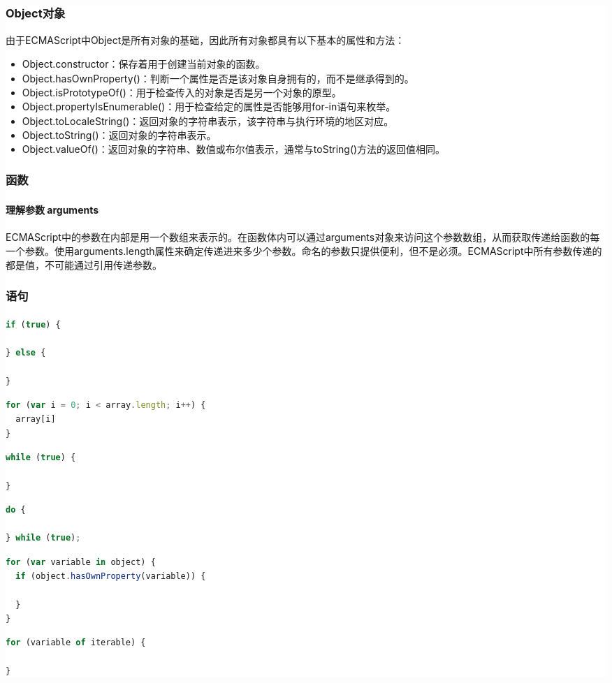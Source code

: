 ### Object对象

由于ECMAScript中Object是所有对象的基础，因此所有对象都具有以下基本的属性和方法：

* Object.constructor：保存着用于创建当前对象的函数。
* Object.hasOwnProperty\(\)：判断一个属性是否是该对象自身拥有的，而不是继承得到的。
* Object.isPrototypeOf\(\)：用于检查传入的对象是否是另一个对象的原型。
* Object.propertyIsEnumerable\(\)：用于检查给定的属性是否能够用for-in语句来枚举。
* Object.toLocaleString\(\)：返回对象的字符串表示，该字符串与执行环境的地区对应。
* Object.toString\(\)：返回对象的字符串表示。
* Object.valueOf\(\)：返回对象的字符串、数值或布尔值表示，通常与toString\(\)方法的返回值相同。

### 函数

#### 理解参数 arguments

ECMAScript中的参数在内部是用一个数组来表示的。在函数体内可以通过arguments对象来访问这个参数数组，从而获取传递给函数的每一个参数。使用arguments.length属性来确定传递进来多少个参数。命名的参数只提供便利，但不是必须。ECMAScript中所有参数传递的都是值，不可能通过引用传递参数。

### 语句

```javascript
if (true) {

} else {

}
```

```javascript
for (var i = 0; i < array.length; i++) {
  array[i]
}
```

```javascript
while (true) {

}
```

```javascript
do {

} while (true);
```

```javascript
for (var variable in object) {
  if (object.hasOwnProperty(variable)) {

  }
}
```

```javascript
for (variable of iterable) {

}
```
